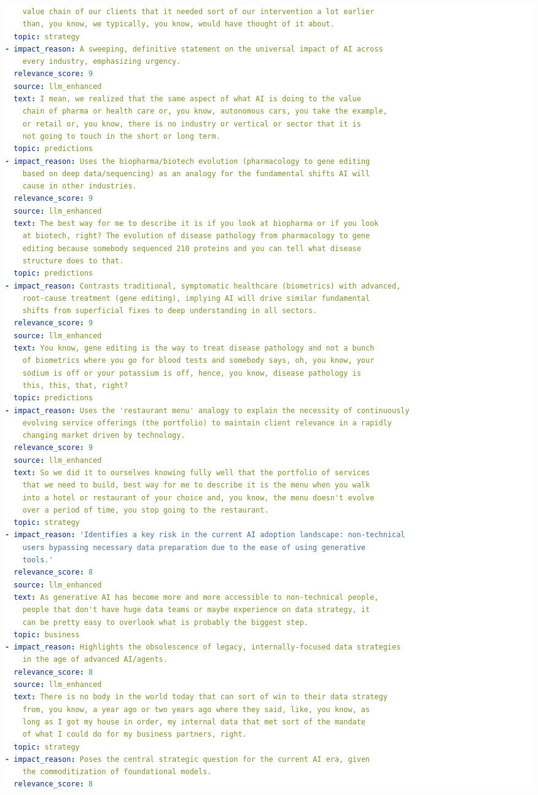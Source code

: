 ```yaml
    value chain of our clients that it needed sort of our intervention a lot earlier
    than, you know, we typically, you know, would have thought of it about.
  topic: strategy
- impact_reason: A sweeping, definitive statement on the universal impact of AI across
    every industry, emphasizing urgency.
  relevance_score: 9
  source: llm_enhanced
  text: I mean, we realized that the same aspect of what AI is doing to the value
    chain of pharma or health care or, you know, autonomous cars, you take the example,
    or retail or, you know, there is no industry or vertical or sector that it is
    not going to touch in the short or long term.
  topic: predictions
- impact_reason: Uses the biopharma/biotech evolution (pharmacology to gene editing
    based on deep data/sequencing) as an analogy for the fundamental shifts AI will
    cause in other industries.
  relevance_score: 9
  source: llm_enhanced
  text: The best way for me to describe it is if you look at biopharma or if you look
    at biotech, right? The evolution of disease pathology from pharmacology to gene
    editing because somebody sequenced 210 proteins and you can tell what disease
    structure does to that.
  topic: predictions
- impact_reason: Contrasts traditional, symptomatic healthcare (biometrics) with advanced,
    root-cause treatment (gene editing), implying AI will drive similar fundamental
    shifts from superficial fixes to deep understanding in all sectors.
  relevance_score: 9
  source: llm_enhanced
  text: You know, gene editing is the way to treat disease pathology and not a bunch
    of biometrics where you go for blood tests and somebody says, oh, you know, your
    sodium is off or your potassium is off, hence, you know, disease pathology is
    this, this, that, right?
  topic: predictions
- impact_reason: Uses the 'restaurant menu' analogy to explain the necessity of continuously
    evolving service offerings (the portfolio) to maintain client relevance in a rapidly
    changing market driven by technology.
  relevance_score: 9
  source: llm_enhanced
  text: So we did it to ourselves knowing fully well that the portfolio of services
    that we need to build, best way for me to describe it is the menu when you walk
    into a hotel or restaurant of your choice and, you know, the menu doesn't evolve
    over a period of time, you stop going to the restaurant.
  topic: strategy
- impact_reason: 'Identifies a key risk in the current AI adoption landscape: non-technical
    users bypassing necessary data preparation due to the ease of using generative
    tools.'
  relevance_score: 8
  source: llm_enhanced
  text: As generative AI has become more and more accessible to non-technical people,
    people that don't have huge data teams or maybe experience on data strategy, it
    can be pretty easy to overlook what is probably the biggest step.
  topic: business
- impact_reason: Highlights the obsolescence of legacy, internally-focused data strategies
    in the age of advanced AI/agents.
  relevance_score: 8
  source: llm_enhanced
  text: There is no body in the world today that can sort of win to their data strategy
    from, you know, a year ago or two years ago where they said, like, you know, as
    long as I got my house in order, my internal data that met sort of the mandate
    of what I could do for my business partners, right.
  topic: strategy
- impact_reason: Poses the central strategic question for the current AI era, given
    the commoditization of foundational models.
  relevance_score: 8
```